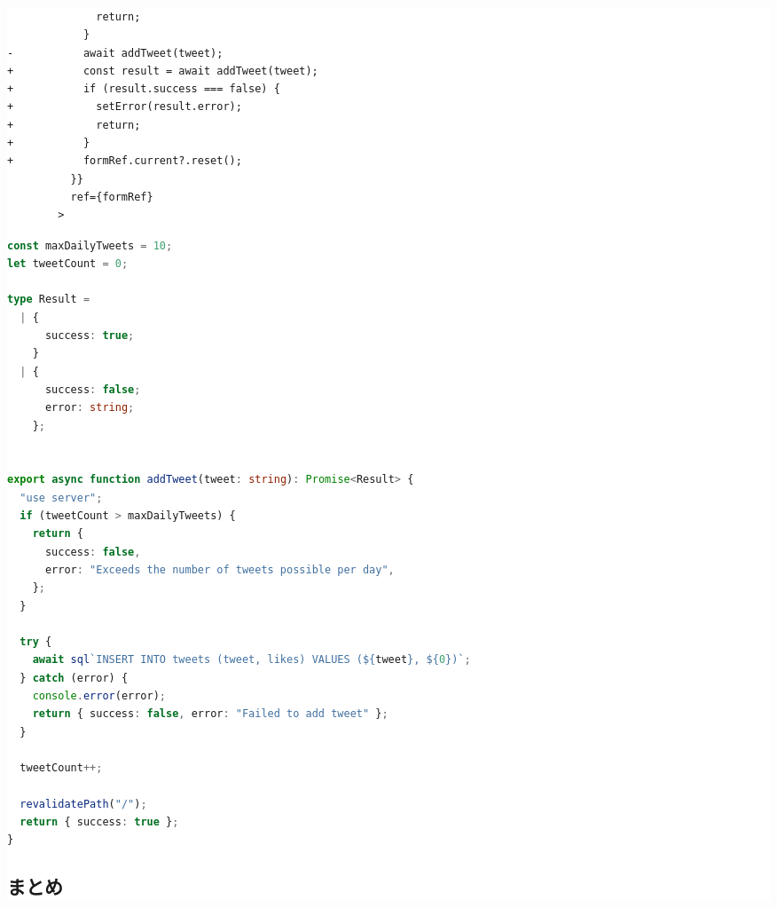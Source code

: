 ```diff:app/TweetForm.tsx
              return;
            }
-           await addTweet(tweet);
+           const result = await addTweet(tweet);
+           if (result.success === false) {
+             setError(result.error); 
+             return;
+           }
+           formRef.current?.reset();
          }}
          ref={formRef}
        >
```

```ts:app/actions.ts
const maxDailyTweets = 10;
let tweetCount = 0;

type Result =
  | {
      success: true;
    }
  | {
      success: false;
      error: string;
    };


export async function addTweet(tweet: string): Promise<Result> {
  "use server";
  if (tweetCount > maxDailyTweets) {
    return {
      success: false,
      error: "Exceeds the number of tweets possible per day",
    };
  }

  try {
    await sql`INSERT INTO tweets (tweet, likes) VALUES (${tweet}, ${0})`;
  } catch (error) {
    console.error(error);
    return { success: false, error: "Failed to add tweet" };
  }

  tweetCount++;

  revalidatePath("/");
  return { success: true };
}
```

## まとめ
